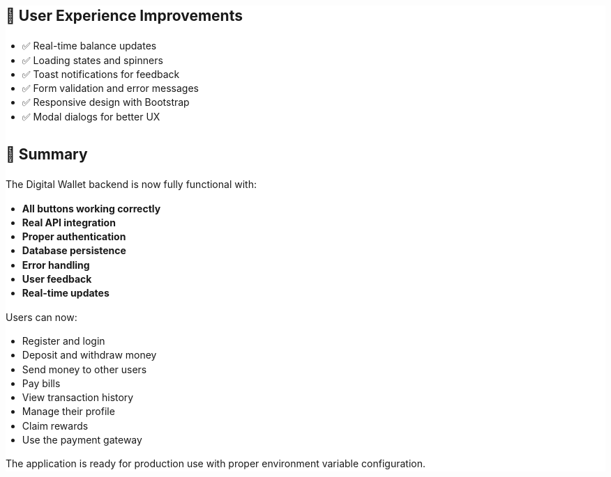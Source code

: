 ## 📱 User Experience Improvements

- ✅ Real-time balance updates
- ✅ Loading states and spinners
- ✅ Toast notifications for feedback
- ✅ Form validation and error messages
- ✅ Responsive design with Bootstrap
- ✅ Modal dialogs for better UX

## 🎉 Summary

The Digital Wallet backend is now fully functional with:
- **All buttons working correctly**
- **Real API integration**
- **Proper authentication**
- **Database persistence**
- **Error handling**
- **User feedback**
- **Real-time updates**

Users can now:
- Register and login
- Deposit and withdraw money
- Send money to other users
- Pay bills
- View transaction history
- Manage their profile
- Claim rewards
- Use the payment gateway

The application is ready for production use with proper environment variable configuration.

